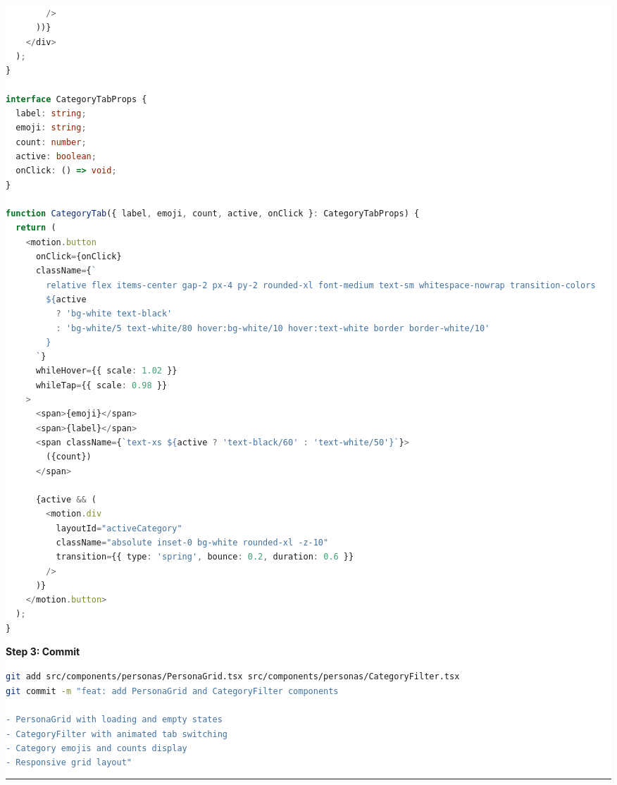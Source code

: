```typescript
        />
      ))}
    </div>
  );
}

interface CategoryTabProps {
  label: string;
  emoji: string;
  count: number;
  active: boolean;
  onClick: () => void;
}

function CategoryTab({ label, emoji, count, active, onClick }: CategoryTabProps) {
  return (
    <motion.button
      onClick={onClick}
      className={`
        relative flex items-center gap-2 px-4 py-2 rounded-xl font-medium text-sm whitespace-nowrap transition-colors
        ${active
          ? 'bg-white text-black'
          : 'bg-white/5 text-white/80 hover:bg-white/10 hover:text-white border border-white/10'
        }
      `}
      whileHover={{ scale: 1.02 }}
      whileTap={{ scale: 0.98 }}
    >
      <span>{emoji}</span>
      <span>{label}</span>
      <span className={`text-xs ${active ? 'text-black/60' : 'text-white/50'}`}>
        ({count})
      </span>

      {active && (
        <motion.div
          layoutId="activeCategory"
          className="absolute inset-0 bg-white rounded-xl -z-10"
          transition={{ type: 'spring', bounce: 0.2, duration: 0.6 }}
        />
      )}
    </motion.button>
  );
}
```

**Step 3: Commit**

```bash
git add src/components/personas/PersonaGrid.tsx src/components/personas/CategoryFilter.tsx
git commit -m "feat: add PersonaGrid and CategoryFilter components

- PersonaGrid with loading and empty states
- CategoryFilter with animated tab switching
- Category emojis and counts display
- Responsive grid layout"
```

---